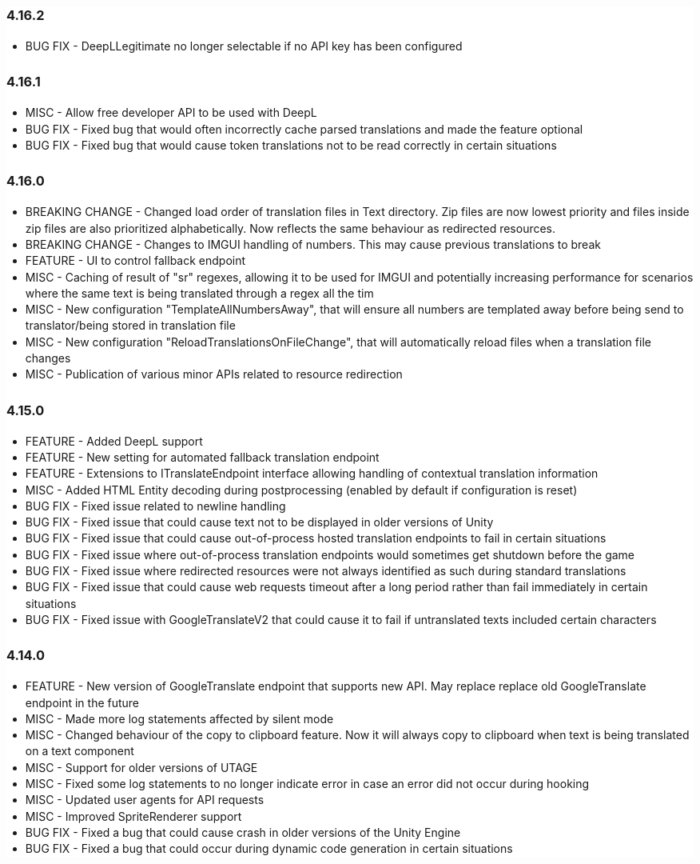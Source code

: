 ### 4.16.2
 * BUG FIX - DeepLLegitimate no longer selectable if no API key has been configured

### 4.16.1
 * MISC - Allow free developer API to be used with DeepL
 * BUG FIX - Fixed bug that would often incorrectly cache parsed translations and made the feature optional
 * BUG FIX - Fixed bug that would cause token translations not to be read correctly in certain situations

### 4.16.0
 * BREAKING CHANGE - Changed load order of translation files in Text directory. Zip files are now lowest priority and files inside zip files are also prioritized alphabetically. Now reflects the same behaviour as redirected resources.
 * BREAKING CHANGE - Changes to IMGUI handling of numbers. This may cause previous translations to break
 * FEATURE - UI to control fallback endpoint
 * MISC - Caching of result of "sr" regexes, allowing it to be used for IMGUI and potentially increasing performance for scenarios where the same text is being translated through a regex all the tim
 * MISC - New configuration "TemplateAllNumbersAway", that will ensure all numbers are templated away before being send to translator/being stored in translation file
 * MISC - New configuration "ReloadTranslationsOnFileChange", that will automatically reload files when a translation file changes
 * MISC - Publication of various minor APIs related to resource redirection

### 4.15.0
 * FEATURE - Added DeepL support
 * FEATURE - New setting for automated fallback translation endpoint
 * FEATURE - Extensions to ITranslateEndpoint interface allowing handling of contextual translation information
 * MISC - Added HTML Entity decoding during postprocessing (enabled by default if configuration is reset)
 * BUG FIX - Fixed issue related to newline handling
 * BUG FIX - Fixed issue that could cause text not to be displayed in older versions of Unity
 * BUG FIX - Fixed issue that could cause out-of-process hosted translation endpoints to fail in certain situations
 * BUG FIX - Fixed issue where out-of-process translation endpoints would sometimes get shutdown before the game
 * BUG FIX - Fixed issue where redirected resources were not always identified as such during standard translations
 * BUG FIX - Fixed issue that could cause web requests timeout after a long period rather than fail immediately in certain situations
 * BUG FIX - Fixed issue with GoogleTranslateV2 that could cause it to fail if untranslated texts included certain characters

### 4.14.0
 * FEATURE - New version of GoogleTranslate endpoint that supports new API. May replace replace old GoogleTranslate endpoint in the future
 * MISC - Made more log statements affected by silent mode
 * MISC - Changed behaviour of the copy to clipboard feature. Now it will always copy to clipboard when text is being translated on a text component
 * MISC - Support for older versions of UTAGE
 * MISC - Fixed some log statements to no longer indicate error in case an error did not occur during hooking
 * MISC - Updated user agents for API requests
 * MISC - Improved SpriteRenderer support
 * BUG FIX - Fixed a bug that could cause crash in older versions of the Unity Engine
 * BUG FIX - Fixed a bug that could occur during dynamic code generation in certain situations
